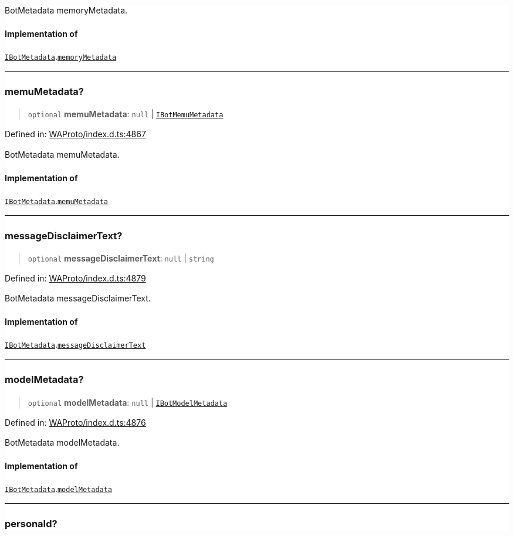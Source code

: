 BotMetadata memoryMetadata.

#### Implementation of

[`IBotMetadata`](../interfaces/IBotMetadata.md).[`memoryMetadata`](../interfaces/IBotMetadata.md#memorymetadata)

***

### memuMetadata?

> `optional` **memuMetadata**: `null` \| [`IBotMemuMetadata`](../interfaces/IBotMemuMetadata.md)

Defined in: [WAProto/index.d.ts:4867](https://github.com/Fokusdotid/bail/blob/8a30cf93a8ac726f06d1ad6578695812a8253e53/WAProto/index.d.ts#L4867)

BotMetadata memuMetadata.

#### Implementation of

[`IBotMetadata`](../interfaces/IBotMetadata.md).[`memuMetadata`](../interfaces/IBotMetadata.md#memumetadata)

***

### messageDisclaimerText?

> `optional` **messageDisclaimerText**: `null` \| `string`

Defined in: [WAProto/index.d.ts:4879](https://github.com/Fokusdotid/bail/blob/8a30cf93a8ac726f06d1ad6578695812a8253e53/WAProto/index.d.ts#L4879)

BotMetadata messageDisclaimerText.

#### Implementation of

[`IBotMetadata`](../interfaces/IBotMetadata.md).[`messageDisclaimerText`](../interfaces/IBotMetadata.md#messagedisclaimertext)

***

### modelMetadata?

> `optional` **modelMetadata**: `null` \| [`IBotModelMetadata`](../interfaces/IBotModelMetadata.md)

Defined in: [WAProto/index.d.ts:4876](https://github.com/Fokusdotid/bail/blob/8a30cf93a8ac726f06d1ad6578695812a8253e53/WAProto/index.d.ts#L4876)

BotMetadata modelMetadata.

#### Implementation of

[`IBotMetadata`](../interfaces/IBotMetadata.md).[`modelMetadata`](../interfaces/IBotMetadata.md#modelmetadata)

***

### personaId?
